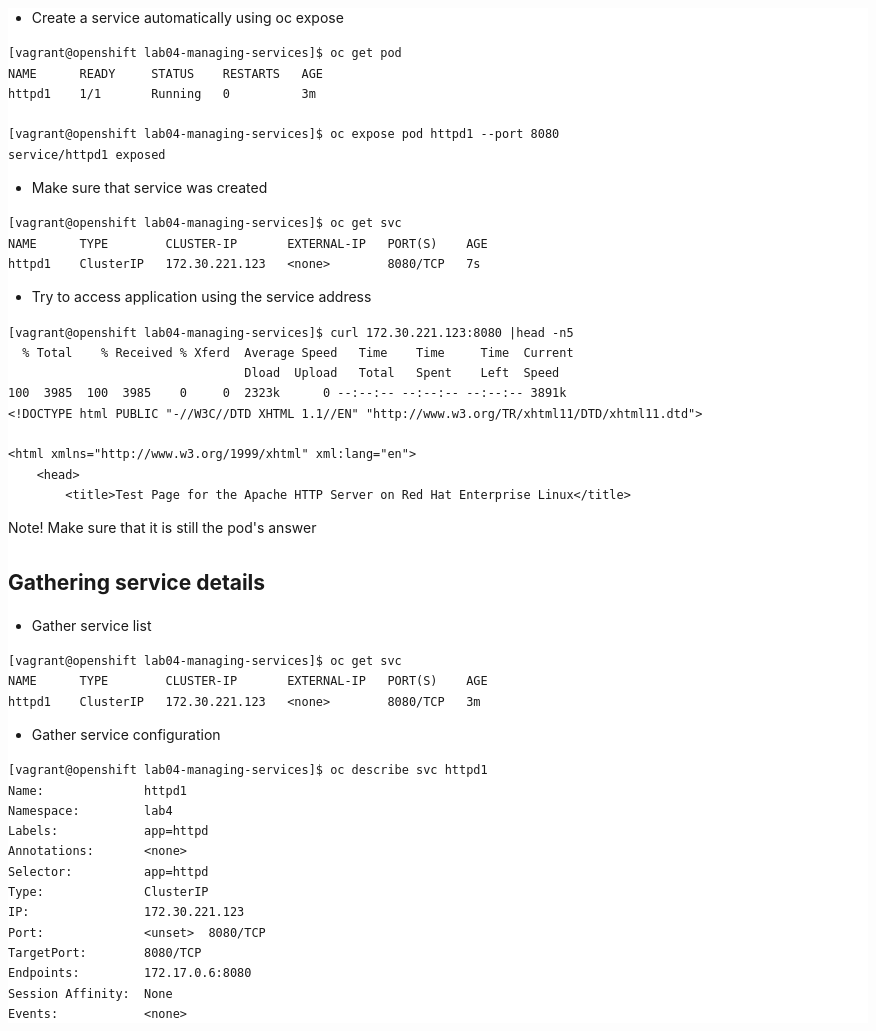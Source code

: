 - Create a service automatically using oc expose

```
[vagrant@openshift lab04-managing-services]$ oc get pod
NAME      READY     STATUS    RESTARTS   AGE
httpd1    1/1       Running   0          3m

[vagrant@openshift lab04-managing-services]$ oc expose pod httpd1 --port 8080
service/httpd1 exposed
```

- Make sure that service was created

```
[vagrant@openshift lab04-managing-services]$ oc get svc
NAME      TYPE        CLUSTER-IP       EXTERNAL-IP   PORT(S)    AGE
httpd1    ClusterIP   172.30.221.123   <none>        8080/TCP   7s
```

- Try to access application using the service address

```
[vagrant@openshift lab04-managing-services]$ curl 172.30.221.123:8080 |head -n5
  % Total    % Received % Xferd  Average Speed   Time    Time     Time  Current
                                 Dload  Upload   Total   Spent    Left  Speed
100  3985  100  3985    0     0  2323k      0 --:--:-- --:--:-- --:--:-- 3891k
<!DOCTYPE html PUBLIC "-//W3C//DTD XHTML 1.1//EN" "http://www.w3.org/TR/xhtml11/DTD/xhtml11.dtd">

<html xmlns="http://www.w3.org/1999/xhtml" xml:lang="en">
	<head>
		<title>Test Page for the Apache HTTP Server on Red Hat Enterprise Linux</title>
```

Note! Make sure that it is still the pod's answer


## Gathering service details

- Gather service list

```
[vagrant@openshift lab04-managing-services]$ oc get svc
NAME      TYPE        CLUSTER-IP       EXTERNAL-IP   PORT(S)    AGE
httpd1    ClusterIP   172.30.221.123   <none>        8080/TCP   3m
```

- Gather service configuration

```
[vagrant@openshift lab04-managing-services]$ oc describe svc httpd1
Name:              httpd1
Namespace:         lab4
Labels:            app=httpd
Annotations:       <none>
Selector:          app=httpd
Type:              ClusterIP
IP:                172.30.221.123
Port:              <unset>  8080/TCP
TargetPort:        8080/TCP
Endpoints:         172.17.0.6:8080
Session Affinity:  None
Events:            <none>
```
